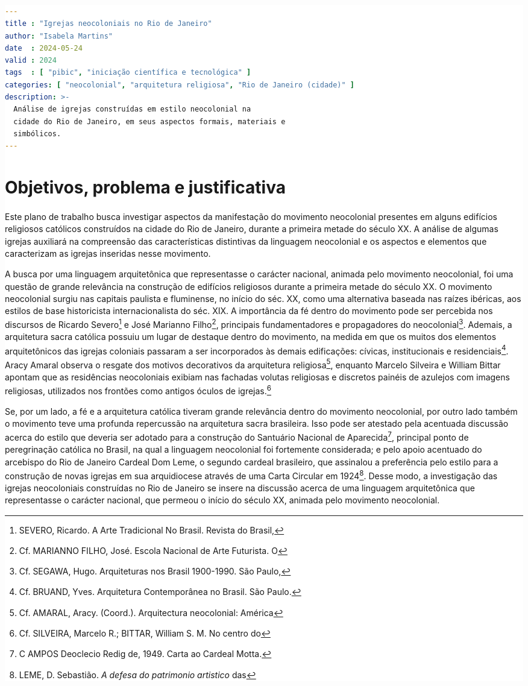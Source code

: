 ```yaml
---
title : "Igrejas neocoloniais no Rio de Janeiro"
author: "Isabela Martins"
date  : 2024-05-24
valid : 2024
tags  : [ "pibic", "iniciação científica e tecnológica" ]
categories: [ "neocolonial", "arquitetura religiosa", "Rio de Janeiro (cidade)" ]
description: >-
  Análise de igrejas construídas em estilo neocolonial na
  cidade do Rio de Janeiro, em seus aspectos formais, materiais e
  simbólicos.
---
```


# Objetivos, problema e justificativa #



Este plano de trabalho busca investigar aspectos da manifestação do
movimento neocolonial presentes em alguns edifícios religiosos católicos
construídos na cidade do Rio de Janeiro, durante a primeira metade do
século XX. A análise de algumas igrejas auxiliará na compreensão das
características distintivas da linguagem neocolonial e os aspectos e
elementos que caracterizam as igrejas inseridas nesse movimento.

A busca por uma linguagem arquitetônica que representasse o carácter
nacional, animada pelo movimento neocolonial, foi uma questão de grande
relevância na construção de edifícios religiosos durante a primeira
metade do século XX. O movimento neocolonial surgiu nas capitais
paulista e fluminense, no início do séc. XX, como uma alternativa
baseada nas raízes ibéricas, aos estilos de base historicista
internacionalista do séc. XIX. A importância da fé dentro do movimento
pode ser percebida nos discursos de Ricardo Severo[^1] e José Marianno
Filho[^2], principais fundamentadores e propagadores do neocolonial[^3].
Ademais, a arquitetura sacra católica possuiu um lugar de destaque
dentro do movimento, na medida em que os muitos dos elementos
arquitetônicos das igrejas coloniais passaram a ser incorporados às
demais edificações: cívicas, institucionais e residenciais[^4]. Aracy
Amaral observa o resgate dos motivos decorativos da arquitetura
religiosa[^5], enquanto Marcelo Silveira e William Bittar apontam que as
residências neocoloniais exibiam nas fachadas volutas religiosas e
discretos painéis de azulejos com imagens religiosas, utilizados nos
frontões como antigos óculos de igrejas.[^6]

Se, por um lado, a fé e a arquitetura católica tiveram grande relevância
dentro do movimento neocolonial, por outro lado também o movimento teve
uma profunda repercussão na arquitetura sacra brasileira. Isso pode ser
atestado pela acentuada discussão acerca do estilo que deveria ser
adotado para a construção do Santuário Nacional de Aparecida[^7],
principal ponto de peregrinação católica no Brasil, na qual a linguagem
neocolonial foi fortemente considerada; e pelo apoio acentuado do
arcebispo do Rio de Janeiro Cardeal Dom Leme, o segundo cardeal
brasileiro, que assinalou a preferência pelo estilo para a construção de
novas igrejas em sua arquidiocese através de uma Carta Circular em
1924[^8]. Desse modo, a investigação das igrejas neocoloniais
construídas no Rio de Janeiro se insere na discussão acerca de uma
linguagem arquitetônica que representasse o carácter nacional, que
permeou o início do século XX, animada pelo movimento neocolonial.


[^1]: SEVERO, Ricardo. A Arte Tradicional No Brasil. Revista do Brasil,
[^2]: Cf. MARIANNO FILHO, José. Escola Nacional de Arte Futurista. O
[^3]: Cf. SEGAWA, Hugo. Arquiteturas nos Brasil 1900-1990. São Paulo,
[^4]: Cf. BRUAND, Yves. Arquitetura Contemporânea no Brasil. São Paulo.
[^5]: Cf. AMARAL, Aracy. (Coord.). Arquitectura neocolonial: América
[^6]: Cf. SILVEIRA, Marcelo R.; BITTAR, William S. M. No centro do
[^7]: C AMPOS Deoclecio Redig de, 1949. Carta ao Cardeal Motta.
[^8]: LEME, D. Sebastião. *A defesa do patrimonio artistico* das